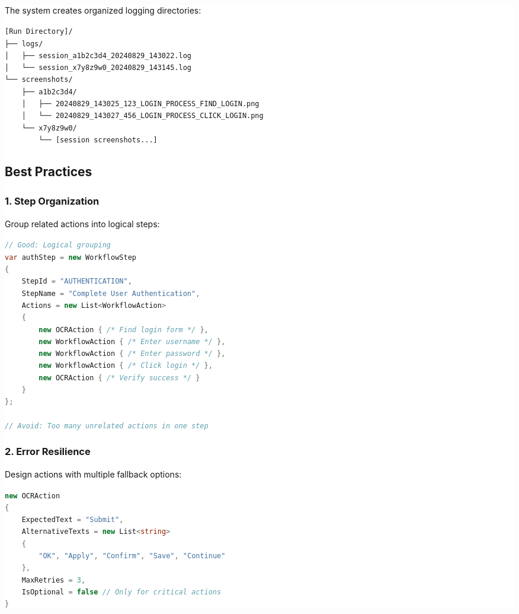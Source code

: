 The system creates organized logging directories:

```
[Run Directory]/
├── logs/
│   ├── session_a1b2c3d4_20240829_143022.log
│   └── session_x7y8z9w0_20240829_143145.log
└── screenshots/
    ├── a1b2c3d4/
    │   ├── 20240829_143025_123_LOGIN_PROCESS_FIND_LOGIN.png
    │   └── 20240829_143027_456_LOGIN_PROCESS_CLICK_LOGIN.png
    └── x7y8z9w0/
        └── [session screenshots...]
```

## Best Practices

### 1. Step Organization

Group related actions into logical steps:

```csharp
// Good: Logical grouping
var authStep = new WorkflowStep
{
    StepId = "AUTHENTICATION",
    StepName = "Complete User Authentication",
    Actions = new List<WorkflowAction>
    {
        new OCRAction { /* Find login form */ },
        new WorkflowAction { /* Enter username */ },
        new WorkflowAction { /* Enter password */ },
        new WorkflowAction { /* Click login */ },
        new OCRAction { /* Verify success */ }
    }
};

// Avoid: Too many unrelated actions in one step
```

### 2. Error Resilience

Design actions with multiple fallback options:

```csharp
new OCRAction
{
    ExpectedText = "Submit",
    AlternativeTexts = new List<string> 
    { 
        "OK", "Apply", "Confirm", "Save", "Continue" 
    },
    MaxRetries = 3,
    IsOptional = false // Only for critical actions
}
```
